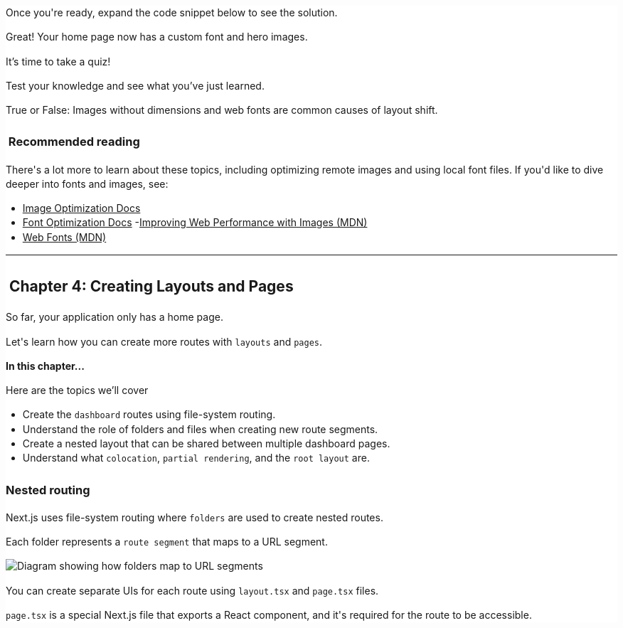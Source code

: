 Once you're ready, expand the code snippet below to see the solution.

Great! Your home page now has a custom font and hero images.

It’s time to take a quiz!

Test your knowledge and see what you’ve just learned.

True or False: Images without dimensions and web fonts are common causes of layout shift.

###  Recommended reading

There's a lot more to learn about these topics, including optimizing remote images and using local font files. If you'd like to dive deeper into fonts and images, see:

- [Image Optimization Docs](https://nextjs.org/docs/app/building-your-application/optimizing/images)
- [Font Optimization Docs](https://nextjs.org/docs/app/building-your-application/optimizing/fonts)
-[Improving Web Performance with Images (MDN)](https://developer.mozilla.org/en-US/docs/Learn/Performance/Multimedia)
- [Web Fonts (MDN)](https://developer.mozilla.org/en-US/docs/Learn/CSS/Styling_text/Web_fonts)

---

##  Chapter 4: Creating Layouts and Pages

So far, your application only has a home page.

Let's learn how you can create more routes with `layouts` and `pages`.

**In this chapter...**

Here are the topics we’ll cover

- Create the `dashboard` routes using file-system routing.
- Understand the role of folders and files when creating
  new route segments.
- Create a nested layout that can be shared between multiple
  dashboard pages.
- Understand what `colocation`, `partial rendering`, and the
  `root layout` are.

### Nested routing

Next.js uses file-system routing where `folders` are used
to create nested routes.

Each folder represents a `route segment` that maps to a URL
segment.

![Diagram showing how folders map to URL segments](https://nextjs.org/_next/image?url=%2Flearn%2Flight%2Ffolders-to-url-segments.png&w=3840&q=75)

You can create separate UIs for each route using `layout.tsx` and
`page.tsx` files.

`page.tsx` is a special Next.js file that exports a React component,
and it's required for the route to be accessible.
